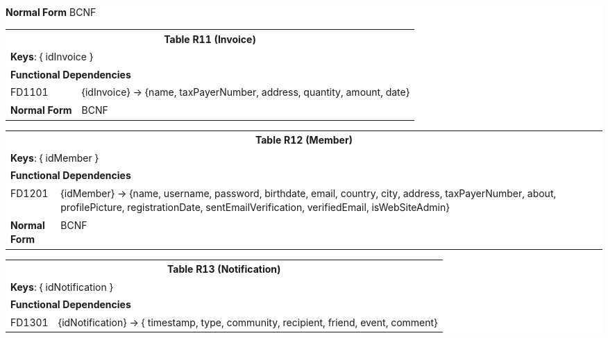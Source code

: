   <tr>
    <td><strong>Normal Form</strong></td>
    <td>BCNF</td>
  </tr>
</table>


<table>
  <tr>
    <th colspan="2">Table R11 (Invoice)</th>
  </tr>
  <tr>
   <td colspan="2"><strong>Keys</strong>: { idInvoice }</td>
  </tr>
  <tr>
    <td colspan="2"><strong>Functional Dependencies</strong></td>
  </tr>
  <tr>
    <td>FD1101</td>
    <td>{idInvoice} → {name, taxPayerNumber, address, quantity, amount, date}</td>
  </tr>
  <tr>
    <td><strong>Normal Form</strong></td>
    <td>BCNF</td>
  </tr>
</table>


<table>
  <tr>
    <th colspan="2">Table R12 (Member)</th>
  </tr>
  <tr>
   <td colspan="2"><strong>Keys</strong>: { idMember }</td>
  </tr>
  <tr>
    <td colspan="2"><strong>Functional Dependencies</strong></td>
  </tr>
  <tr>
    <td>FD1201</td>
    <td>{idMember} → {name, username, password, birthdate, email, country, city, address, taxPayerNumber, about, profilePicture, registrationDate, sentEmailVerification, verifiedEmail, isWebSiteAdmin}</td>
  </tr>
  <tr>
    <td><strong>Normal Form</strong></td>
    <td>BCNF</td>
  </tr>
</table>



<table>
  <tr>
    <th colspan="2">Table R13 (Notification)</th>
  </tr>
  <tr>
   <td colspan="2"><strong>Keys</strong>: { idNotification }</td>
  </tr>
  <tr>
    <td colspan="2"><strong>Functional Dependencies</strong></td>
  </tr>
  <tr>
    <td>FD1301</td>
    <td>{idNotification} → { timestamp, type, community, recipient, friend, event, comment}</td>
  </tr>
  <tr>